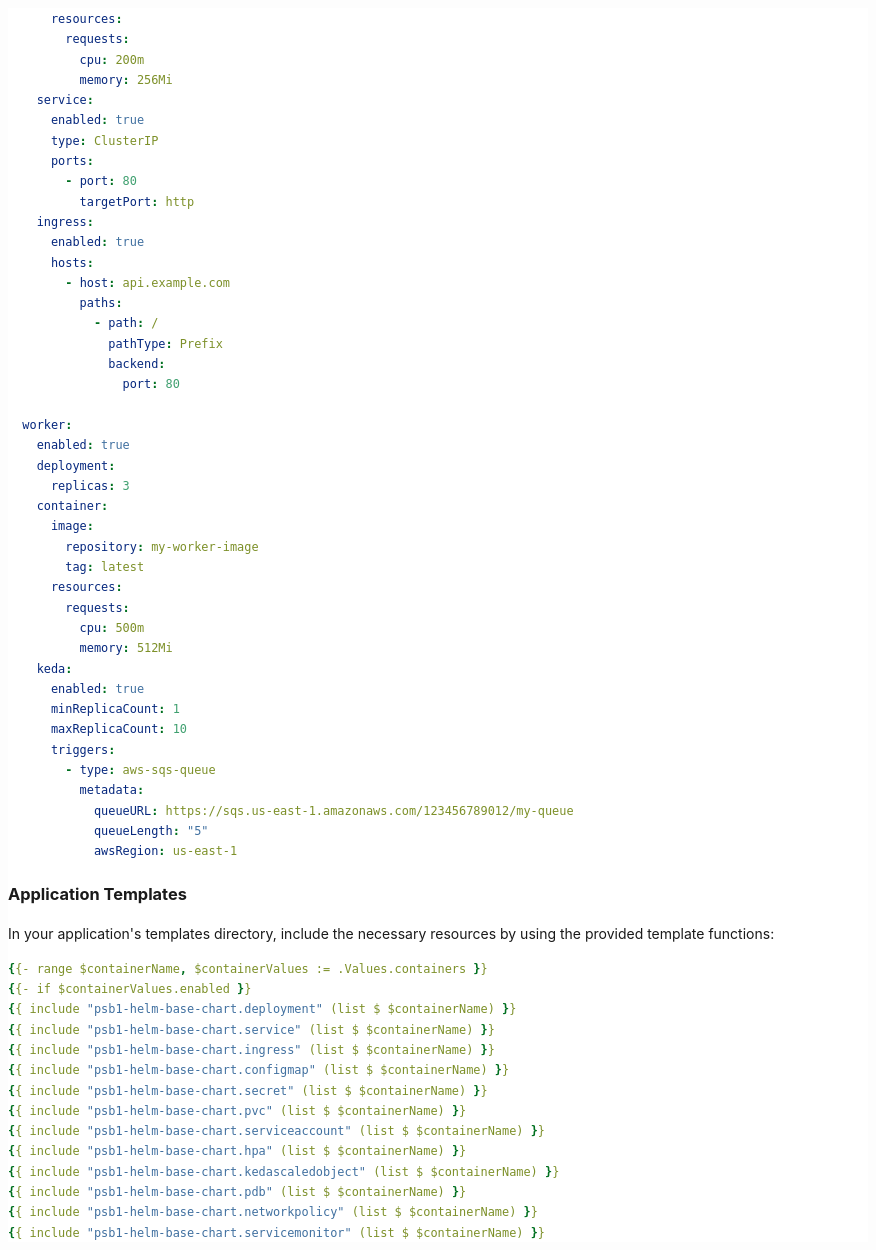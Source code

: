 ```yaml
      resources:
        requests:
          cpu: 200m
          memory: 256Mi
    service:
      enabled: true
      type: ClusterIP
      ports:
        - port: 80
          targetPort: http
    ingress:
      enabled: true
      hosts:
        - host: api.example.com
          paths:
            - path: /
              pathType: Prefix
              backend:
                port: 80

  worker:
    enabled: true
    deployment:
      replicas: 3
    container:
      image:
        repository: my-worker-image
        tag: latest
      resources:
        requests:
          cpu: 500m
          memory: 512Mi
    keda:
      enabled: true
      minReplicaCount: 1
      maxReplicaCount: 10
      triggers:
        - type: aws-sqs-queue
          metadata:
            queueURL: https://sqs.us-east-1.amazonaws.com/123456789012/my-queue
            queueLength: "5"
            awsRegion: us-east-1
```

### Application Templates

In your application's templates directory, include the necessary resources by using the provided template functions:

```yaml
{{- range $containerName, $containerValues := .Values.containers }}
{{- if $containerValues.enabled }}
{{ include "psb1-helm-base-chart.deployment" (list $ $containerName) }}
{{ include "psb1-helm-base-chart.service" (list $ $containerName) }}
{{ include "psb1-helm-base-chart.ingress" (list $ $containerName) }}
{{ include "psb1-helm-base-chart.configmap" (list $ $containerName) }}
{{ include "psb1-helm-base-chart.secret" (list $ $containerName) }}
{{ include "psb1-helm-base-chart.pvc" (list $ $containerName) }}
{{ include "psb1-helm-base-chart.serviceaccount" (list $ $containerName) }}
{{ include "psb1-helm-base-chart.hpa" (list $ $containerName) }}
{{ include "psb1-helm-base-chart.kedascaledobject" (list $ $containerName) }}
{{ include "psb1-helm-base-chart.pdb" (list $ $containerName) }}
{{ include "psb1-helm-base-chart.networkpolicy" (list $ $containerName) }}
{{ include "psb1-helm-base-chart.servicemonitor" (list $ $containerName) }}
```